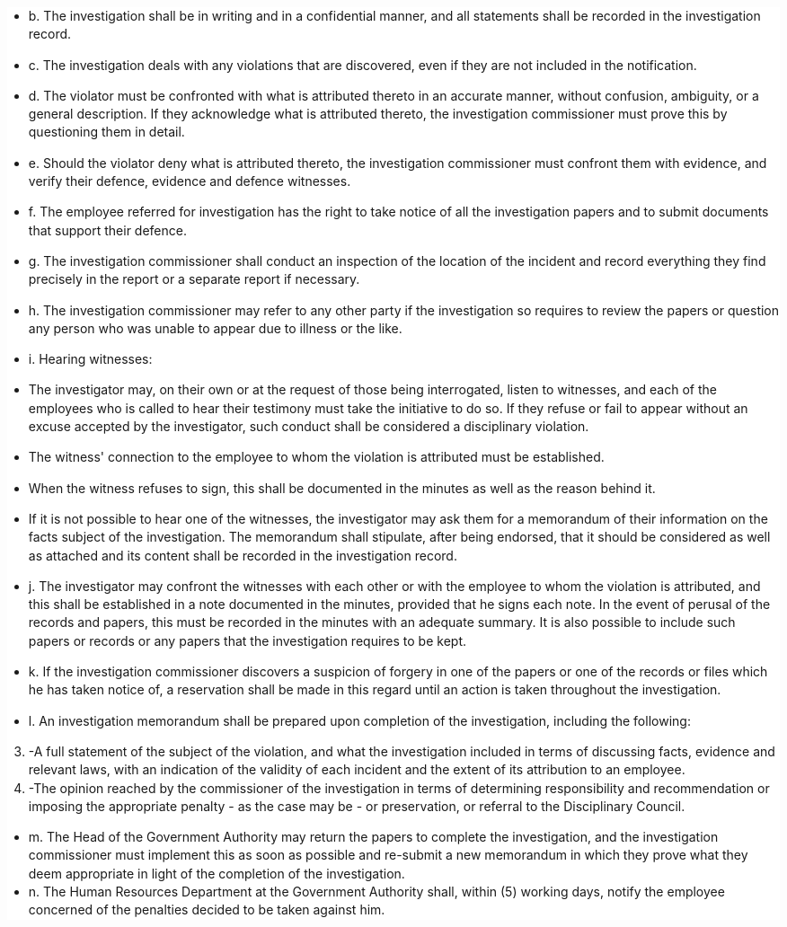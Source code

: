 - b. The  investigation  shall  be  in  writing  and  in  a  confidential  manner,  and  all  statements  shall  be recorded in the investigation record.
- c. The investigation deals with any violations that are discovered, even if they are not included in the notification.
- d. The violator must be confronted with what is attributed thereto in an accurate manner, without confusion, ambiguity, or a general description. If they acknowledge what is attributed thereto, the investigation commissioner must prove this by questioning them in detail.
- e. Should the violator deny what is attributed thereto, the investigation commissioner must confront them with evidence, and verify their defence, evidence and defence witnesses.

- f. The employee referred for investigation has the right to take notice of all the investigation papers and to submit documents that support their defence.
- g. The investigation commissioner shall conduct an inspection of the location of the incident and record everything they find precisely in the report or a separate report if necessary.
- h. The investigation commissioner may refer to any other party if the investigation so requires to review the papers or question any person who was unable to appear due to illness or the like.
- i. Hearing witnesses:

-  The  investigator  may,  on  their  own  or  at  the  request  of  those  being  interrogated,  listen  to witnesses, and each of the employees who is called to hear their testimony must take the initiative to do so. If they refuse or fail to appear without an excuse accepted by the investigator, such conduct shall be considered a disciplinary violation.

- The witness' connection to the employee to whom the violation is attributed must be established.
- When the witness refuses to sign, this shall be documented in the minutes as well as the reason behind it.

- If it is not possible to hear one of the witnesses, the investigator may ask them for a memorandum of their information on the facts subject of the investigation. The memorandum shall stipulate, after being endorsed, that it should be considered as well as attached and its content shall be recorded in the investigation record.

- j. The investigator may confront the witnesses with each other or with the employee to whom the violation is attributed, and this shall be established in a note documented in the minutes, provided that he signs each note. In the event of perusal of the records and papers, this must be recorded in the minutes with an adequate summary. It is also possible to include such papers or records or any papers that the investigation requires to be kept.

- k. If the investigation commissioner discovers a suspicion of forgery in one of the papers or one of the records or files which he has taken notice of, a reservation shall be made in this regard until an action is taken throughout the investigation.
- l. An investigation memorandum shall be prepared upon completion of the investigation, including the following:
3. -A full statement of the subject of the violation, and what the investigation included in terms of discussing facts, evidence and relevant laws, with an indication of the validity of each incident and the extent of its attribution to an employee.
4. -The opinion reached by the commissioner of the investigation in terms of determining responsibility and recommendation or imposing the appropriate penalty - as the case may be - or preservation, or referral to the Disciplinary Council.
- m. The Head of the Government Authority may return the papers to complete the investigation, and the  investigation  commissioner  must  implement  this  as  soon  as  possible  and  re-submit  a  new memorandum in which they prove what they deem appropriate in light of the completion of the investigation.
- n. The Human Resources Department at the Government Authority shall, within (5) working days, notify the employee concerned of the penalties decided to be taken against him.
